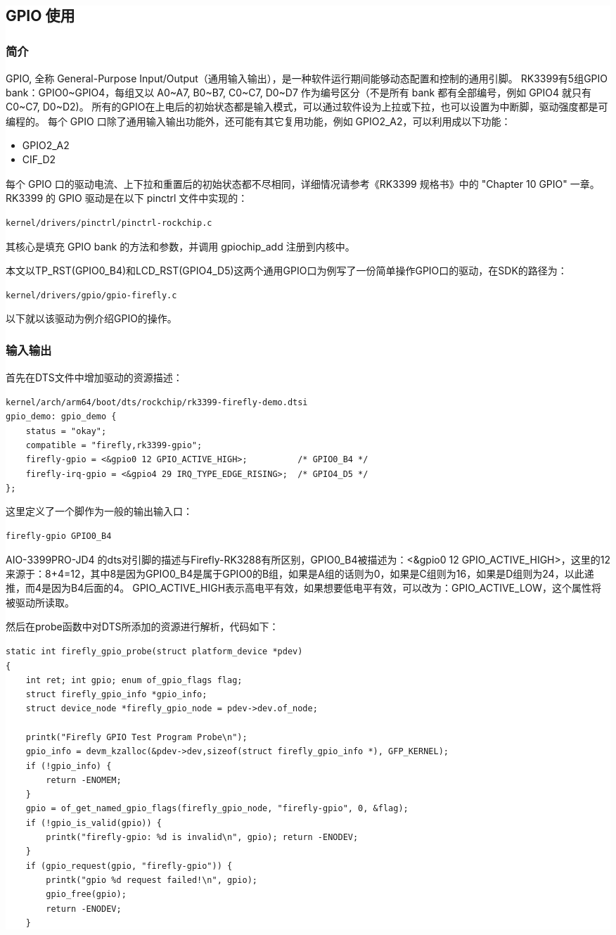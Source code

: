 

## GPIO 使用

### 简介

GPIO, 全称 General-Purpose Input/Output（通用输入输出），是一种软件运行期间能够动态配置和控制的通用引脚。 RK3399有5组GPIO bank：GPIO0~GPIO4，每组又以 A0~A7, B0~B7, C0~C7, D0~D7 作为编号区分（不是所有 bank 都有全部编号，例如 GPIO4 就只有 C0~C7, D0~D2)。 所有的GPIO在上电后的初始状态都是输入模式，可以通过软件设为上拉或下拉，也可以设置为中断脚，驱动强度都是可编程的。 每个 GPIO 口除了通用输入输出功能外，还可能有其它复用功能，例如 GPIO2_A2，可以利用成以下功能：

* GPIO2_A2
* CIF_D2

每个 GPIO 口的驱动电流、上下拉和重置后的初始状态都不尽相同，详细情况请参考《RK3399 规格书》中的 "Chapter 10 GPIO" 一章。 RK3399 的 GPIO 驱动是在以下 pinctrl 文件中实现的：
```
kernel/drivers/pinctrl/pinctrl-rockchip.c
```
其核心是填充 GPIO bank 的方法和参数，并调用 gpiochip_add 注册到内核中。

本文以TP_RST(GPIO0_B4)和LCD_RST(GPIO4_D5)这两个通用GPIO口为例写了一份简单操作GPIO口的驱动，在SDK的路径为：
```
kernel/drivers/gpio/gpio-firefly.c
```
以下就以该驱动为例介绍GPIO的操作。
### 输入输出
首先在DTS文件中增加驱动的资源描述：
```
kernel/arch/arm64/boot/dts/rockchip/rk3399-firefly-demo.dtsi
gpio_demo: gpio_demo {
    status = "okay";
    compatible = "firefly,rk3399-gpio";
    firefly-gpio = <&gpio0 12 GPIO_ACTIVE_HIGH>;          /* GPIO0_B4 */
    firefly-irq-gpio = <&gpio4 29 IRQ_TYPE_EDGE_RISING>;  /* GPIO4_D5 */               
};
```
这里定义了一个脚作为一般的输出输入口：
```
firefly-gpio GPIO0_B4
```
AIO-3399PRO-JD4 的dts对引脚的描述与Firefly-RK3288有所区别，GPIO0_B4被描述为：<&gpio0 12 GPIO_ACTIVE_HIGH>，这里的12来源于：8+4=12，其中8是因为GPIO0_B4是属于GPIO0的B组，如果是A组的话则为0，如果是C组则为16，如果是D组则为24，以此递推，而4是因为B4后面的4。
GPIO_ACTIVE_HIGH表示高电平有效，如果想要低电平有效，可以改为：GPIO_ACTIVE_LOW，这个属性将被驱动所读取。

然后在probe函数中对DTS所添加的资源进行解析，代码如下：
```
static int firefly_gpio_probe(struct platform_device *pdev)
{   
    int ret; int gpio; enum of_gpio_flags flag; 
    struct firefly_gpio_info *gpio_info; 
    struct device_node *firefly_gpio_node = pdev->dev.of_node; 

    printk("Firefly GPIO Test Program Probe\n"); 
    gpio_info = devm_kzalloc(&pdev->dev,sizeof(struct firefly_gpio_info *), GFP_KERNEL); 
    if (!gpio_info) { 
        return -ENOMEM; 
    } 
    gpio = of_get_named_gpio_flags(firefly_gpio_node, "firefly-gpio", 0, &flag); 
    if (!gpio_is_valid(gpio)) { 
        printk("firefly-gpio: %d is invalid\n", gpio); return -ENODEV; 
    } 
    if (gpio_request(gpio, "firefly-gpio")) { 
        printk("gpio %d request failed!\n", gpio); 
        gpio_free(gpio); 
        return -ENODEV; 
    } 
```